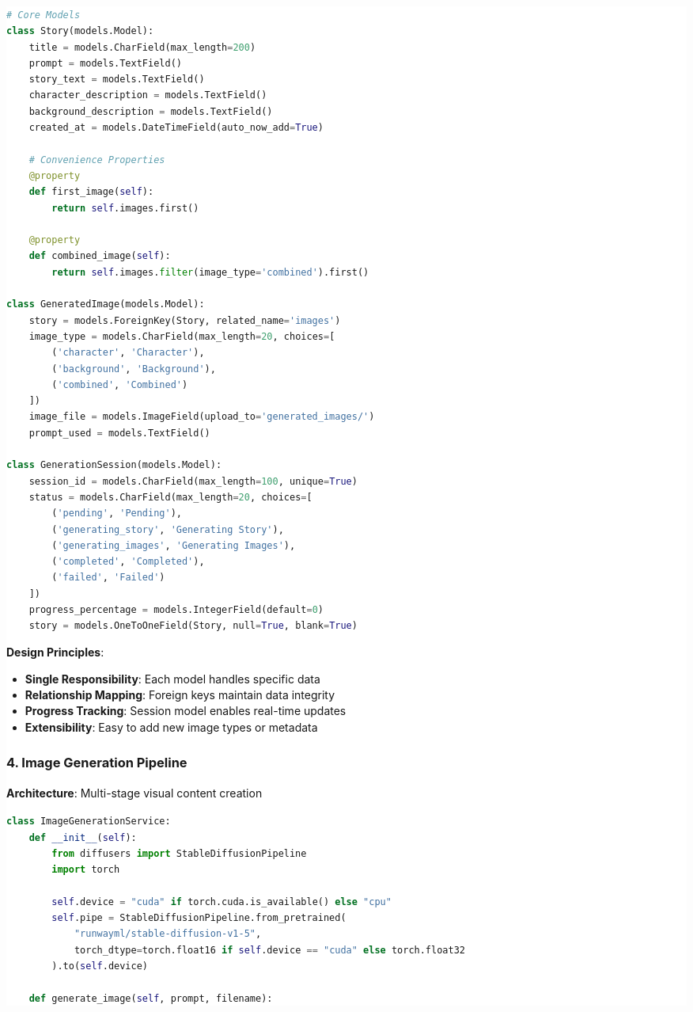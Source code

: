 ```python
# Core Models
class Story(models.Model):
    title = models.CharField(max_length=200)
    prompt = models.TextField()
    story_text = models.TextField()
    character_description = models.TextField()
    background_description = models.TextField()
    created_at = models.DateTimeField(auto_now_add=True)
    
    # Convenience Properties
    @property
    def first_image(self):
        return self.images.first()
    
    @property
    def combined_image(self):
        return self.images.filter(image_type='combined').first()

class GeneratedImage(models.Model):
    story = models.ForeignKey(Story, related_name='images')
    image_type = models.CharField(max_length=20, choices=[
        ('character', 'Character'),
        ('background', 'Background'), 
        ('combined', 'Combined')
    ])
    image_file = models.ImageField(upload_to='generated_images/')
    prompt_used = models.TextField()

class GenerationSession(models.Model):
    session_id = models.CharField(max_length=100, unique=True)
    status = models.CharField(max_length=20, choices=[
        ('pending', 'Pending'),
        ('generating_story', 'Generating Story'),
        ('generating_images', 'Generating Images'),
        ('completed', 'Completed'),
        ('failed', 'Failed')
    ])
    progress_percentage = models.IntegerField(default=0)
    story = models.OneToOneField(Story, null=True, blank=True)
```

**Design Principles**:
- **Single Responsibility**: Each model handles specific data
- **Relationship Mapping**: Foreign keys maintain data integrity
- **Progress Tracking**: Session model enables real-time updates
- **Extensibility**: Easy to add new image types or metadata

### 4. Image Generation Pipeline

**Architecture**: Multi-stage visual content creation

```python
class ImageGenerationService:
    def __init__(self):
        from diffusers import StableDiffusionPipeline
        import torch
        
        self.device = "cuda" if torch.cuda.is_available() else "cpu"
        self.pipe = StableDiffusionPipeline.from_pretrained(
            "runwayml/stable-diffusion-v1-5",
            torch_dtype=torch.float16 if self.device == "cuda" else torch.float32
        ).to(self.device)
    
    def generate_image(self, prompt, filename):
```